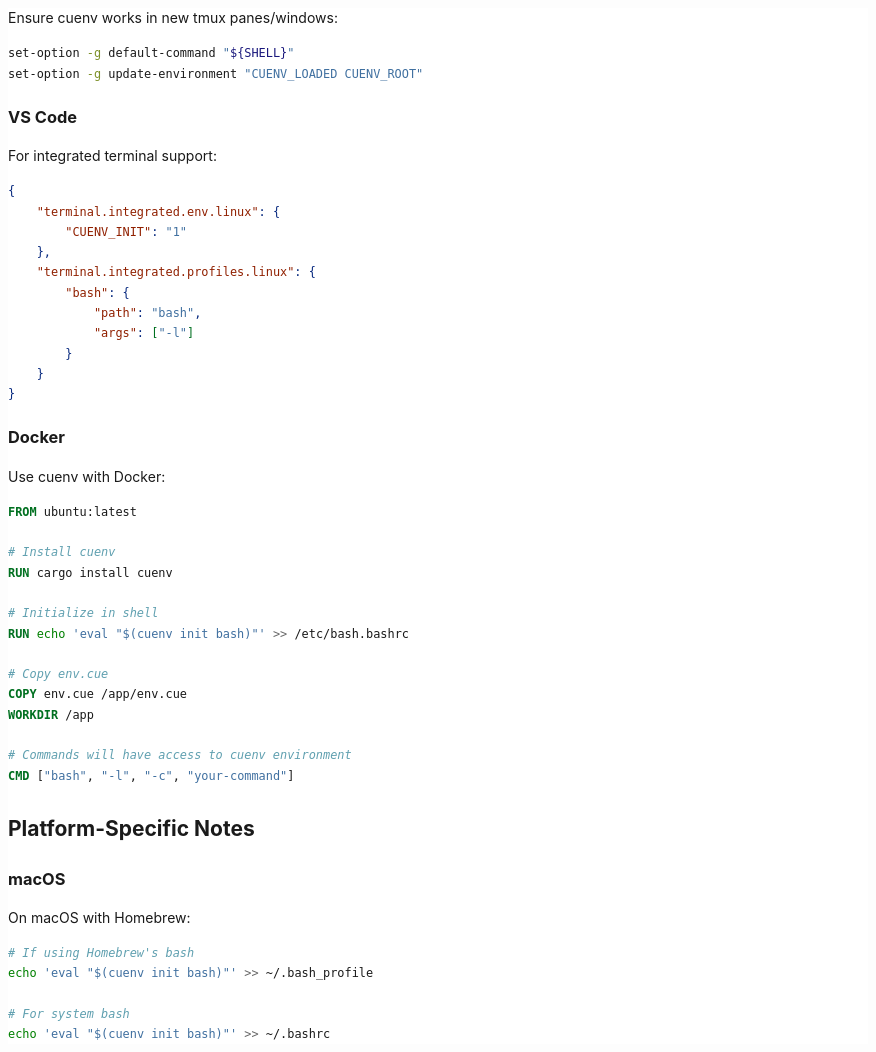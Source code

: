 Ensure cuenv works in new tmux panes/windows:

```bash title="~/.tmux.conf"
set-option -g default-command "${SHELL}"
set-option -g update-environment "CUENV_LOADED CUENV_ROOT"
```

### VS Code

For integrated terminal support:

```json title="settings.json"
{
	"terminal.integrated.env.linux": {
		"CUENV_INIT": "1"
	},
	"terminal.integrated.profiles.linux": {
		"bash": {
			"path": "bash",
			"args": ["-l"]
		}
	}
}
```

### Docker

Use cuenv with Docker:

```dockerfile title="Dockerfile"
FROM ubuntu:latest

# Install cuenv
RUN cargo install cuenv

# Initialize in shell
RUN echo 'eval "$(cuenv init bash)"' >> /etc/bash.bashrc

# Copy env.cue
COPY env.cue /app/env.cue
WORKDIR /app

# Commands will have access to cuenv environment
CMD ["bash", "-l", "-c", "your-command"]
```

## Platform-Specific Notes

### macOS

On macOS with Homebrew:

```bash
# If using Homebrew's bash
echo 'eval "$(cuenv init bash)"' >> ~/.bash_profile

# For system bash
echo 'eval "$(cuenv init bash)"' >> ~/.bashrc
```
